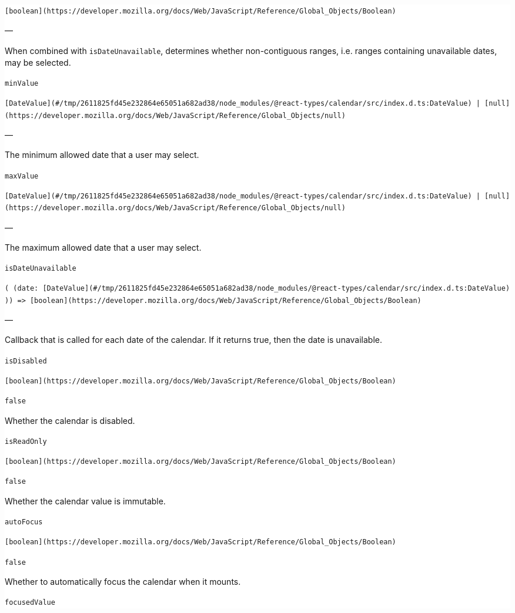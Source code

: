 `[boolean](https://developer.mozilla.org/docs/Web/JavaScript/Reference/Global_Objects/Boolean)`

—

When combined with `isDateUnavailable`, determines whether non-contiguous ranges, i.e. ranges containing unavailable dates, may be selected.

`minValue`

`[DateValue](#/tmp/2611825fd45e232864e65051a682ad38/node_modules/@react-types/calendar/src/index.d.ts:DateValue) | [null](https://developer.mozilla.org/docs/Web/JavaScript/Reference/Global_Objects/null)`

—

The minimum allowed date that a user may select.

`maxValue`

`[DateValue](#/tmp/2611825fd45e232864e65051a682ad38/node_modules/@react-types/calendar/src/index.d.ts:DateValue) | [null](https://developer.mozilla.org/docs/Web/JavaScript/Reference/Global_Objects/null)`

—

The maximum allowed date that a user may select.

`isDateUnavailable`

`( (date: [DateValue](#/tmp/2611825fd45e232864e65051a682ad38/node_modules/@react-types/calendar/src/index.d.ts:DateValue) )) => [boolean](https://developer.mozilla.org/docs/Web/JavaScript/Reference/Global_Objects/Boolean)`

—

Callback that is called for each date of the calendar. If it returns true, then the date is unavailable.

`isDisabled`

`[boolean](https://developer.mozilla.org/docs/Web/JavaScript/Reference/Global_Objects/Boolean)`

`false`

Whether the calendar is disabled.

`isReadOnly`

`[boolean](https://developer.mozilla.org/docs/Web/JavaScript/Reference/Global_Objects/Boolean)`

`false`

Whether the calendar value is immutable.

`autoFocus`

`[boolean](https://developer.mozilla.org/docs/Web/JavaScript/Reference/Global_Objects/Boolean)`

`false`

Whether to automatically focus the calendar when it mounts.

`focusedValue`
